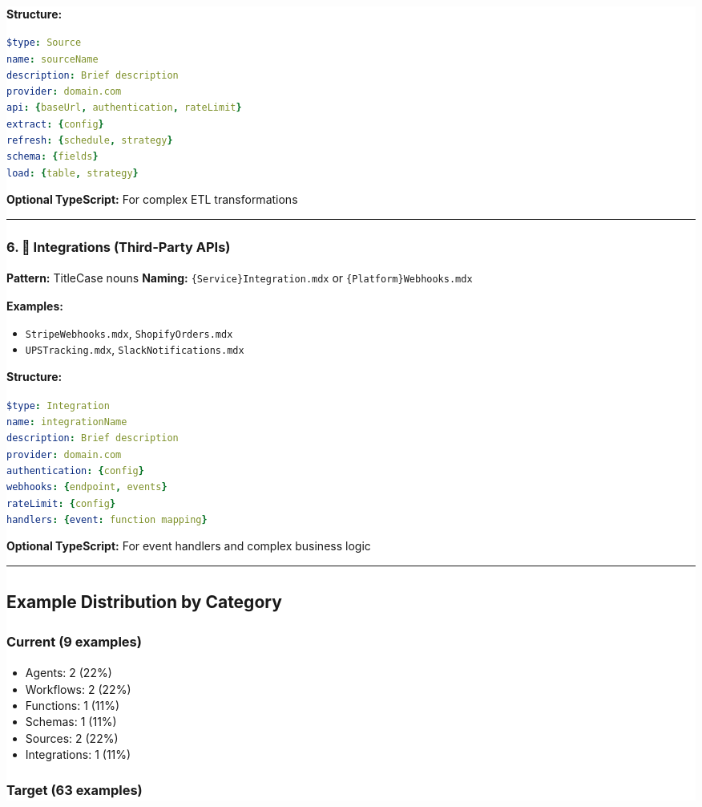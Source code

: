 **Structure:**
```yaml
$type: Source
name: sourceName
description: Brief description
provider: domain.com
api: {baseUrl, authentication, rateLimit}
extract: {config}
refresh: {schedule, strategy}
schema: {fields}
load: {table, strategy}
```

**Optional TypeScript:** For complex ETL transformations

---

### 6. 🔌 Integrations (Third-Party APIs)

**Pattern:** TitleCase nouns
**Naming:** `{Service}Integration.mdx` or `{Platform}Webhooks.mdx`

**Examples:**
- `StripeWebhooks.mdx`, `ShopifyOrders.mdx`
- `UPSTracking.mdx`, `SlackNotifications.mdx`

**Structure:**
```yaml
$type: Integration
name: integrationName
description: Brief description
provider: domain.com
authentication: {config}
webhooks: {endpoint, events}
rateLimit: {config}
handlers: {event: function mapping}
```

**Optional TypeScript:** For event handlers and complex business logic

---

## Example Distribution by Category

### Current (9 examples)

- Agents: 2 (22%)
- Workflows: 2 (22%)
- Functions: 1 (11%)
- Schemas: 1 (11%)
- Sources: 2 (22%)
- Integrations: 1 (11%)

### Target (63 examples)
